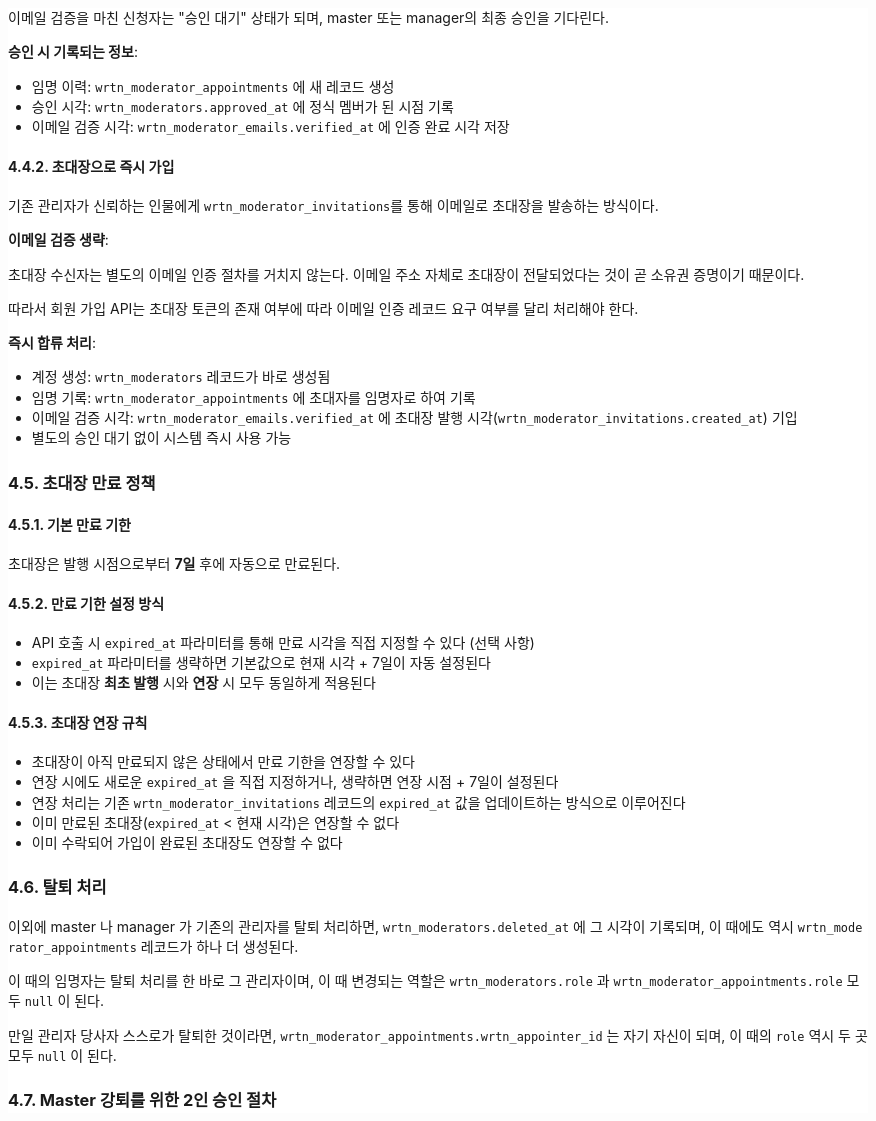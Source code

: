 이메일 검증을 마친 신청자는 "승인 대기" 상태가 되며, master 또는 manager의 최종 승인을 기다린다.

**승인 시 기록되는 정보**:
- 임명 이력: `wrtn_moderator_appointments` 에 새 레코드 생성
- 승인 시각: `wrtn_moderators.approved_at` 에 정식 멤버가 된 시점 기록
- 이메일 검증 시각: `wrtn_moderator_emails.verified_at` 에 인증 완료 시각 저장

#### 4.4.2. 초대장으로 즉시 가입

기존 관리자가 신뢰하는 인물에게 `wrtn_moderator_invitations`를 통해 이메일로 초대장을 발송하는 방식이다.

**이메일 검증 생략**:

초대장 수신자는 별도의 이메일 인증 절차를 거치지 않는다. 이메일 주소 자체로 초대장이 전달되었다는 것이 곧 소유권 증명이기 때문이다.

따라서 회원 가입 API는 초대장 토큰의 존재 여부에 따라 이메일 인증 레코드 요구 여부를 달리 처리해야 한다.

**즉시 합류 처리**:
- 계정 생성: `wrtn_moderators` 레코드가 바로 생성됨
- 임명 기록: `wrtn_moderator_appointments` 에 초대자를 임명자로 하여 기록
- 이메일 검증 시각: `wrtn_moderator_emails.verified_at` 에 초대장 발행 시각(`wrtn_moderator_invitations.created_at`) 기입
- 별도의 승인 대기 없이 시스템 즉시 사용 가능

### 4.5. 초대장 만료 정책

#### 4.5.1. 기본 만료 기한

초대장은 발행 시점으로부터 **7일** 후에 자동으로 만료된다.

#### 4.5.2. 만료 기한 설정 방식

- API 호출 시 `expired_at` 파라미터를 통해 만료 시각을 직접 지정할 수 있다 (선택 사항)
- `expired_at` 파라미터를 생략하면 기본값으로 현재 시각 + 7일이 자동 설정된다
- 이는 초대장 **최초 발행** 시와 **연장** 시 모두 동일하게 적용된다

#### 4.5.3. 초대장 연장 규칙

- 초대장이 아직 만료되지 않은 상태에서 만료 기한을 연장할 수 있다
- 연장 시에도 새로운 `expired_at` 을 직접 지정하거나, 생략하면 연장 시점 + 7일이 설정된다
- 연장 처리는 기존 `wrtn_moderator_invitations` 레코드의 `expired_at` 값을 업데이트하는 방식으로 이루어진다
- 이미 만료된 초대장(`expired_at` < 현재 시각)은 연장할 수 없다
- 이미 수락되어 가입이 완료된 초대장도 연장할 수 없다

### 4.6. 탈퇴 처리

이외에 master 나 manager 가 기존의 관리자를 탈퇴 처리하면, `wrtn_moderators.deleted_at` 에 그 시각이 기록되며, 이 때에도 역시 `wrtn_moderator_appointments` 레코드가 하나 더 생성된다.

이 때의 임명자는 탈퇴 처리를 한 바로 그 관리자이며, 이 때 변경되는 역할은 `wrtn_moderators.role` 과 `wrtn_moderator_appointments.role` 모두 `null` 이 된다.

만일 관리자 당사자 스스로가 탈퇴한 것이라면, `wrtn_moderator_appointments.wrtn_appointer_id` 는 자기 자신이 되며, 이 때의 `role` 역시 두 곳 모두 `null` 이 된다.

### 4.7. Master 강퇴를 위한 2인 승인 절차
